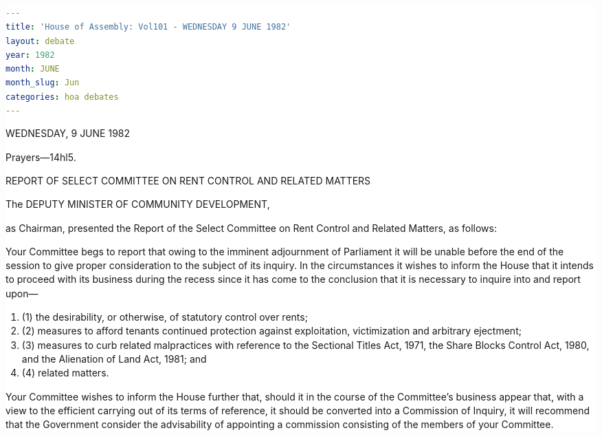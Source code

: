 ```yaml
---
title: 'House of Assembly: Vol101 - WEDNESDAY 9 JUNE 1982'
layout: debate
year: 1982
month: JUNE
month_slug: Jun
categories: hoa debates
---
```


<debateSection name="#opening">

<heading>WEDNESDAY, 9 JUNE 1982</heading>

<prayers>

<narrative>Prayers&#x2014;<recordedTime time="1982-06-09T14:15:00">14hl5.</recordedTime></narrative>

</prayers>

<debateSection name="#report_of_select_committee_on_rent_control_and_related_matters">

<heading>REPORT OF SELECT COMMITTEE ON RENT CONTROL AND RELATED MATTERS</heading>

<speech by="#deputy_minister_of_community_development">

<from>The <person refersTo="hansard_za">DEPUTY MINISTER OF COMMUNITY DEVELOPMENT</person>,</from>

<p>as Chairman, presented the Report of the Select Committee on Rent Control and Related Matters, as follows:</p>

<block name="quote">Your Committee begs to report that owing to the imminent adjournment of Parliament it will be unable before the end of the session to give proper consideration to the subject of its inquiry. In the circumstances it wishes to inform the House that it intends to proceed with its business during the recess since it has come to the conclusion <span class="col_8723-8724" refersTo="page_1174"/>that it is necessary to inquire into and report upon&#x2014;</block>

<ol>

<li>(1) the desirability, or otherwise, of statutory control over rents;</li>

<li>(2) measures to afford tenants continued protection against exploitation, victimization and arbitrary ejectment;</li>

<li>(3) measures to curb related malpractices with reference to the Sectional Titles Act, 1971, the Share Blocks Control Act, 1980, and the Alienation of Land Act, 1981; and</li>

<li>(4) related matters.</li>

</ol>

<block name="quote">Your Committee wishes to inform the House further that, should it in the course of the Committee&#x2019;s business appear that, with a view to the efficient carrying out of its terms of reference, it should be converted into a Commission of Inquiry, it will recommend that the Government consider the advisability of appointing a commission consisting of the members of your Committee.</block>
